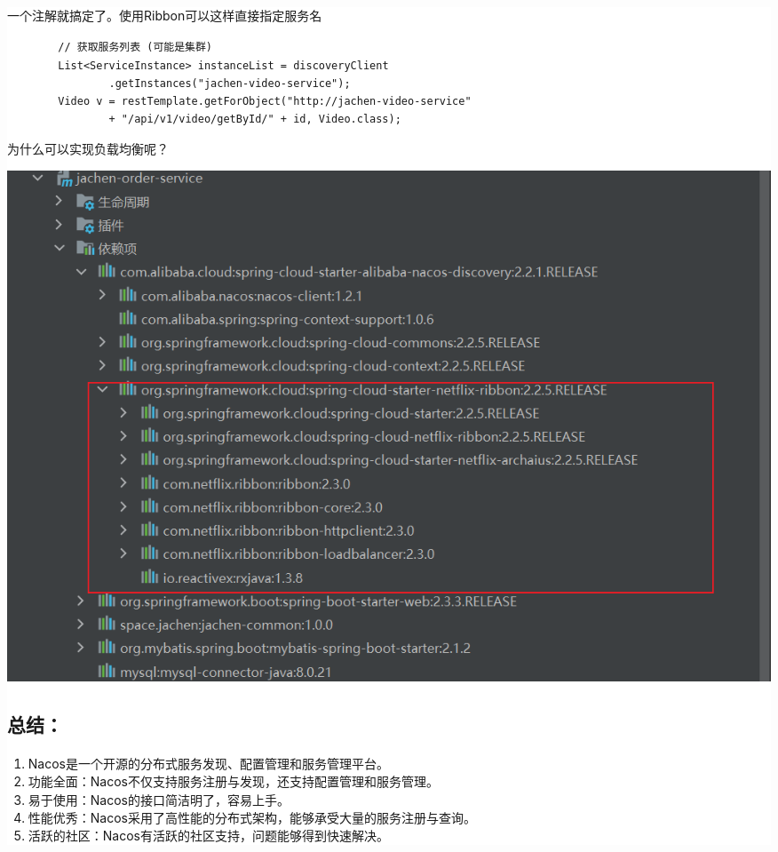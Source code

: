一个注解就搞定了。使用Ribbon可以这样直接指定服务名

```
        // 获取服务列表 (可能是集群)
        List<ServiceInstance> instanceList = discoveryClient
                .getInstances("jachen-video-service");
        Video v = restTemplate.getForObject("http://jachen-video-service"
                + "/api/v1/video/getById/" + id, Video.class);
```

为什么可以实现负载均衡呢？

![image-20230131233001382](img/image-20230131233001382.png)

## 总结：

1.  Nacos是一个开源的分布式服务发现、配置管理和服务管理平台。
2.  功能全面：Nacos不仅支持服务注册与发现，还支持配置管理和服务管理。
3.  易于使用：Nacos的接口简洁明了，容易上手。
4.  性能优秀：Nacos采用了高性能的分布式架构，能够承受大量的服务注册与查询。
5.  活跃的社区：Nacos有活跃的社区支持，问题能够得到快速解决。
